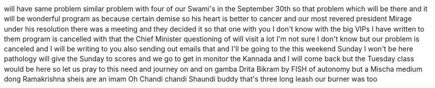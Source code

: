 will have same problem similar problem with four of our Swami's in the September 30th so that problem which will be there and it will be wonderful program as because certain demise so his heart is better to cancer and our most revered president Mirage under his resolution there was a meeting and they decided it so that one with you I don't know with the big VIPs I have written to them program is cancelled with that the Chief Minister questioning of will visit a lot I'm not sure I don't know but our problem is canceled and I will be writing to you also sending out emails that and I'll be going to the this weekend Sunday I won't be here pathology will give the Sunday to scores and we go to get in monitor the Kannada and I will come back but the Tuesday class would be here so let us pray to this need and journey on and on gamba Drita Bikram by FISH of autonomy but a Mischa medium dong Ramakrishna sheis are an imam Oh Chandi chandi Shaundi buddy that's three long leash our burner was too